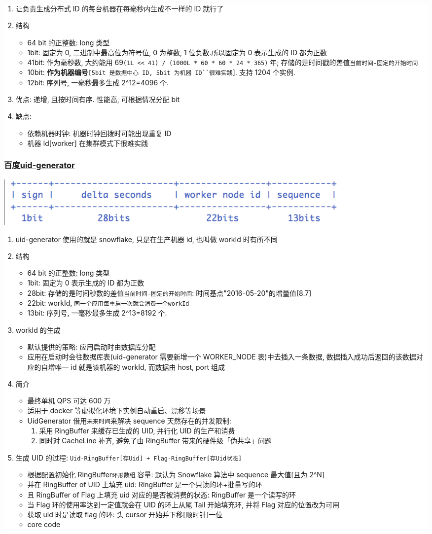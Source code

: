 1. 让负责生成分布式 ID 的每台机器在每毫秒内生成不一样的 ID 就行了
2. 结构

   - 64 bit 的正整数: long 类型
   - 1bit: 固定为 0, 二进制中最高位为符号位, 0 为整数, 1 位负数.所以固定为 0 表示生成的 ID 都为正数
   - 41bit: 作为毫秒数, 大约能用 69`(1L << 41) / (1000L * 60 * 60 * 24 * 365)` 年; 存储的是时间戳的差值`当前时间-固定的开始时间`
   - 10bit: **作为机器编号**` [5bit 是数据中心 ID, 5bit 为机器 ID``很难实践 `]. 支持 1204 个实例.
   - 12bit: 序列号, 一毫秒最多生成 2^12=4096 个.

3. 优点: 递增, 且按时间有序. 性能高, 可根据情况分配 bit
4. 缺点:
   - 依赖机器时钟: 机器时钟回拨时可能出现重复 ID
   - 机器 Id[worker] 在集群模式下很难实践

### 百度[uid-generator](https://github.com/baidu/uid-generator/blob/master/README.zh_cn.md)

![avatar](/static/image/common/uuid-baidu.png)

1. uid-generator 使用的就是 snowflake, 只是在生产机器 id, 也叫做 workId 时有所不同
2. 结构

   - 64 bit 的正整数: long 类型
   - 1bit: 固定为 0 表示生成的 ID 都为正数
   - 28bit: 存储的是时间秒数的差值`当前时间-固定的开始时间`: 时间基点"2016-05-20"的增量值[8.7]
   - 22bit: workId, `同一个应用每重启一次就会消费一个workId`
   - 13bit: 序列号, 一毫秒最多生成 2^13=8192 个.

3. workId 的生成

   - 默认提供的策略: 应用启动时由数据库分配
   - 应用在启动时会往数据库表(uid-generator 需要新增一个 WORKER_NODE 表)中去插入一条数据, 数据插入成功后返回的该数据对应的自增唯一 id 就是该机器的 workId, 而数据由 host, port 组成

4. 简介

   - 最终单机 QPS 可达 600 万
   - 适用于 docker 等虚拟化环境下实例自动重启、漂移等场景
   - UidGenerator 借用`未来时间`来解决 sequence 天然存在的并发限制:
     1. 采用 RingBuffer 来缓存已生成的 UID, 并行化 UID 的生产和消费
     2. 同时对 CacheLine 补齐, 避免了由 RingBuffer 带来的硬件级「伪共享」问题

5. 生成 UID 的过程: `Uid-RingBuffer[存Uid] + Flag-RingBuffer[存Uid状态]`

   - 根据配置初始化 RingBuffer`环形数组` 容量: 默认为 Snowflake 算法中 sequence 最大值[且为 2^N]
   - 并在 RingBuffer of UID 上填充 uid: RingBuffer 是一个只读的环+批量写的环
   - 且 RingBuffer of Flag 上填充 uid 对应的是否被消费的状态: RingBuffer 是一个读写的环
   - 当 Flag 环的使用率达到一定值就会在 UID 的环上从尾 Tail 开始填充环, 并将 Flag 对应的位置改为可用
   - 获取 uid 时是读取 flag 的环: 头 cursor 开始并下移[顺时针]一位
   - core code
